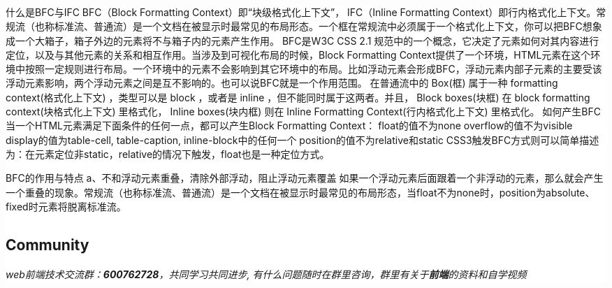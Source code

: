 什么是BFC与IFC
BFC（Block Formatting Context）即“块级格式化上下文”， IFC（Inline Formatting Context）即行内格式化上下文。常规流（也称标准流、普通流）是一个文档在被显示时最常见的布局形态。一个框在常规流中必须属于一个格式化上下文，你可以把BFC想象成一个大箱子，箱子外边的元素将不与箱子内的元素产生作用。
BFC是W3C CSS 2.1 规范中的一个概念，它决定了元素如何对其内容进行定位，以及与其他元素的关系和相互作用。当涉及到可视化布局的时候，Block Formatting Context提供了一个环境，HTML元素在这个环境中按照一定规则进行布局。一个环境中的元素不会影响到其它环境中的布局。比如浮动元素会形成BFC，浮动元素内部子元素的主要受该浮动元素影响，两个浮动元素之间是互不影响的。也可以说BFC就是一个作用范围。
在普通流中的 Box(框) 属于一种 formatting context(格式化上下文) ，类型可以是 block ，或者是 inline ，但不能同时属于这两者。并且， Block boxes(块框) 在 block formatting context(块格式化上下文) 里格式化， Inline boxes(块内框) 则在 Inline Formatting Context(行内格式化上下文) 里格式化。
如何产生BFC
当一个HTML元素满足下面条件的任何一点，都可以产生Block Formatting Context：
float的值不为none
overflow的值不为visible
display的值为table-cell, table-caption, inline-block中的任何一个
position的值不为relative和static
CSS3触发BFC方式则可以简单描述为：在元素定位非static，relative的情况下触发，float也是一种定位方式。

BFC的作用与特点
a、不和浮动元素重叠，清除外部浮动，阻止浮动元素覆盖
如果一个浮动元素后面跟着一个非浮动的元素，那么就会产生一个重叠的现象。常规流（也称标准流、普通流）是一个文档在被显示时最常见的布局形态，当float不为none时，position为absolute、fixed时元素将脱离标准流。


## Community
*web前端技术交流群：**600762728**，共同学习共同进步, 有什么问题随时在群里咨询，群里有关于**前端**的资料和自学视频*